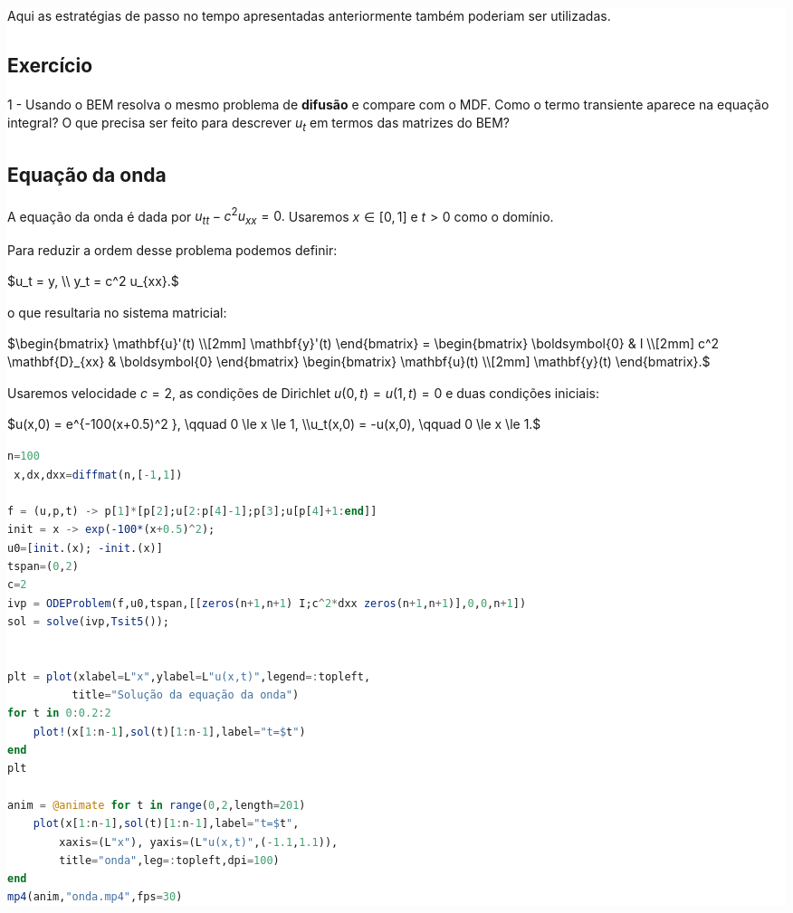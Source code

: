   

![boundaries-heat.mp4](../attachments/boundaries-heat.mp4)

Aqui as estratégias de passo no tempo apresentadas anteriormente também poderiam ser utilizadas.

## Exercício

1 - Usando o BEM resolva o mesmo problema de **difusão** e compare com o MDF. Como o termo transiente aparece na equação integral? O que precisa ser feito para descrever $u_t$ em termos das matrizes do BEM?

  

## Equação da onda

A equação da onda é dada por $u_{tt} - c^2 u_{xx} = 0.$ Usaremos $x \in [0,1]$ e $t> 0$ como o domínio.

Para reduzir a ordem desse problema podemos definir:

$u_t = y, \\ y_t = c^2 u_{xx}.$

o que resultaria no sistema matricial:

$\begin{bmatrix} \mathbf{u}'(t) \\[2mm] \mathbf{y}'(t) \end{bmatrix} = \begin{bmatrix} \boldsymbol{0} & I \\[2mm] c^2 \mathbf{D}_{xx} & \boldsymbol{0} \end{bmatrix} \begin{bmatrix} \mathbf{u}(t) \\[2mm] \mathbf{y}(t) \end{bmatrix}.$

Usaremos velocidade $c=2$, as condições de Dirichlet $u(0,t) = u(1,t) = 0$ e duas condições iniciais:

$u(x,0) = e^{-100(x+0.5)^2 }, \qquad 0 \le x \le 1, \\u_t(x,0) = -u(x,0), \qquad 0 \le x \le 1.$

```Julia
n=100
 x,dx,dxx=diffmat(n,[-1,1])

f = (u,p,t) -> p[1]*[p[2];u[2:p[4]-1];p[3];u[p[4]+1:end]]
init = x -> exp(-100*(x+0.5)^2);
u0=[init.(x); -init.(x)]
tspan=(0,2)
c=2
ivp = ODEProblem(f,u0,tspan,[[zeros(n+1,n+1) I;c^2*dxx zeros(n+1,n+1)],0,0,n+1])
sol = solve(ivp,Tsit5());


plt = plot(xlabel=L"x",ylabel=L"u(x,t)",legend=:topleft,
          title="Solução da equação da onda")
for t in 0:0.2:2
    plot!(x[1:n-1],sol(t)[1:n-1],label="t=$t")
end
plt

anim = @animate for t in range(0,2,length=201) 
    plot(x[1:n-1],sol(t)[1:n-1],label="t=$t",
        xaxis=(L"x"), yaxis=(L"u(x,t)",(-1.1,1.1)), 
        title="onda",leg=:topleft,dpi=100)
end
mp4(anim,"onda.mp4",fps=30)
```
